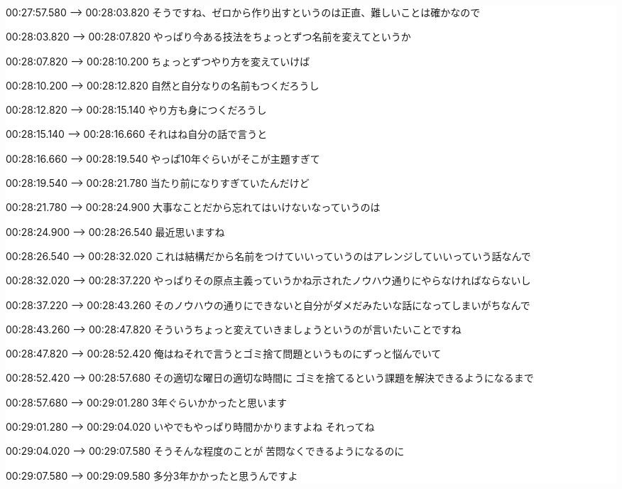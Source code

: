 00:27:57.580 --> 00:28:03.820
そうですね、ゼロから作り出すというのは正直、難しいことは確かなので

00:28:03.820 --> 00:28:07.820
やっぱり今ある技法をちょっとずつ名前を変えてというか

00:28:07.820 --> 00:28:10.200
ちょっとずつやり方を変えていけば

00:28:10.200 --> 00:28:12.820
自然と自分なりの名前もつくだろうし

00:28:12.820 --> 00:28:15.140
やり方も身につくだろうし

00:28:15.140 --> 00:28:16.660
それはね自分の話で言うと

00:28:16.660 --> 00:28:19.540
やっぱ10年ぐらいがそこが主題すぎて

00:28:19.540 --> 00:28:21.780
当たり前になりすぎていたんだけど

00:28:21.780 --> 00:28:24.900
大事なことだから忘れてはいけないなっていうのは

00:28:24.900 --> 00:28:26.540
最近思いますね

00:28:26.540 --> 00:28:32.020
これは結構だから名前をつけていいっていうのはアレンジしていいっていう話なんで

00:28:32.020 --> 00:28:37.220
やっぱりその原点主義っていうかね示されたノウハウ通りにやらなければならないし

00:28:37.220 --> 00:28:43.260
そのノウハウの通りにできないと自分がダメだみたいな話になってしまいがちなんで

00:28:43.260 --> 00:28:47.820
そういうちょっと変えていきましょうというのが言いたいことですね

00:28:47.820 --> 00:28:52.420
俺はねそれで言うとゴミ捨て問題というものにずっと悩んでいて

00:28:52.420 --> 00:28:57.680
その適切な曜日の適切な時間に ゴミを捨てるという課題を解決できるようになるまで

00:28:57.680 --> 00:29:01.280
3年ぐらいかかったと思います

00:29:01.280 --> 00:29:04.020
いやでもやっぱり時間かかりますよね それってね

00:29:04.020 --> 00:29:07.580
そうそんな程度のことが 苦悶なくできるようになるのに

00:29:07.580 --> 00:29:09.580
多分3年かかったと思うんですよ
